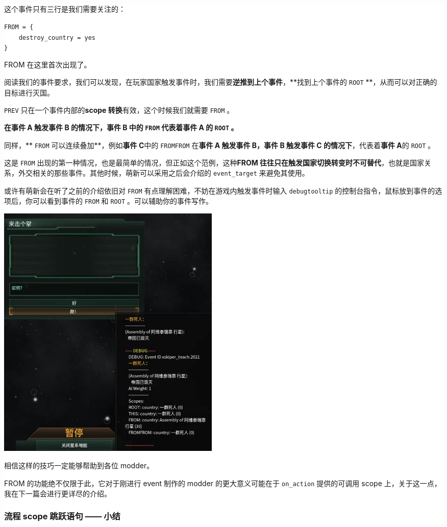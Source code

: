 这个事件只有三行是我们需要关注的：

```pdx
FROM = {
    destroy_country = yes
}
```

FROM 在这里首次出现了。

阅读我们的事件要求，我们可以发现，在玩家国家触发事件时，我们需要**逆推到上个事件**，**找到上个事件的 `ROOT` **，从而可以对正确的目标进行灭国。

`PREV` 只在一个事件内部的**scope 转换**有效，这个时候我们就需要 `FROM` 。

**在事件 A 触发事件 B 的情况下，事件 B 中的 `FROM` 代表着事件 A 的 `ROOT` 。**

同样，** `FROM` 可以连续叠加**，例如**事件 C**中的 `FROMFROM` 在**事件 A 触发事件 B，事件 B 触发事件 C 的情况下**，代表着**事件 A**的 `ROOT` 。

这是 `FROM` 出现的第一种情况，也是最简单的情况，但正如这个范例，这种**FROM 往往只在触发国家切换转变时不可替代**，也就是国家关系，外交相关的那些事件。其他时候，萌新可以采用之后会介绍的 `event_target` 来避免其使用。

或许有萌新会在听了之前的介绍依旧对 `FROM` 有点理解困难，不妨在游戏内触发事件时输入 `debugtooltip` 的控制台指令，鼠标放到事件的选项后，你可以看到事件的 `FROM` 和 `ROOT` 。可以辅助你的事件写作。

![img](../../../../assets/guides/event_modding_advanced/how_to_find_scope.assets/clip_image002-16884641293116.jpg)

相信这样的技巧一定能够帮助到各位 modder。

FROM 的功能绝不仅限于此，它对于刚进行 event 制作的 modder 的更大意义可能在于 `on_action` 提供的可调用 scope 上，关于这一点，我在下一篇会进行更详尽的介绍。

### 流程 scope 跳跃语句 —— 小结
